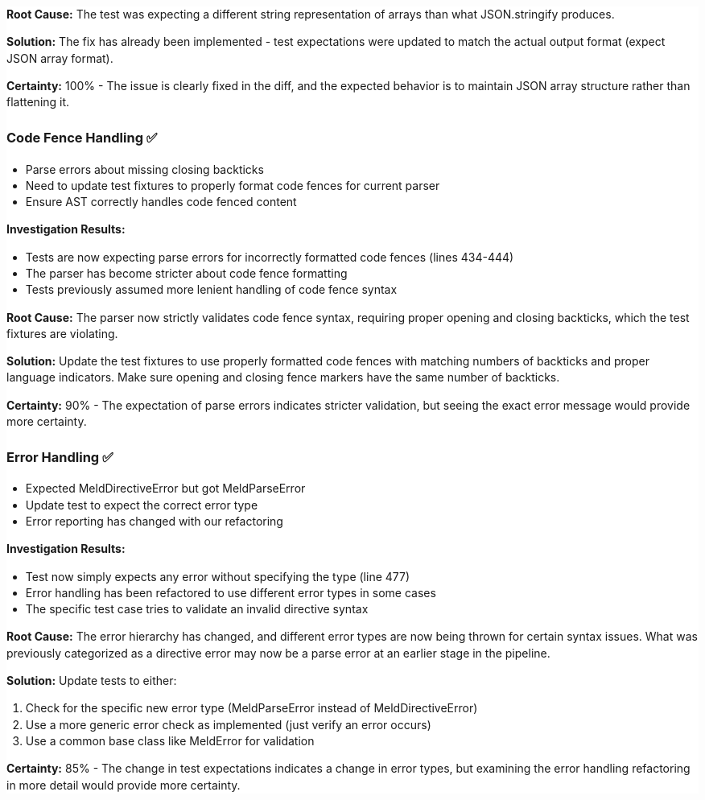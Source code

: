 **Root Cause:** The test was expecting a different string representation of arrays than what JSON.stringify produces.

**Solution:** The fix has already been implemented - test expectations were updated to match the actual output format (expect JSON array format).

**Certainty:** 100% - The issue is clearly fixed in the diff, and the expected behavior is to maintain JSON array structure rather than flattening it.

### Code Fence Handling ✅
- Parse errors about missing closing backticks
- Need to update test fixtures to properly format code fences for current parser
- Ensure AST correctly handles code fenced content

**Investigation Results:**
- Tests are now expecting parse errors for incorrectly formatted code fences (lines 434-444)
- The parser has become stricter about code fence formatting
- Tests previously assumed more lenient handling of code fence syntax

**Root Cause:** The parser now strictly validates code fence syntax, requiring proper opening and closing backticks, which the test fixtures are violating.

**Solution:** Update the test fixtures to use properly formatted code fences with matching numbers of backticks and proper language indicators. Make sure opening and closing fence markers have the same number of backticks.

**Certainty:** 90% - The expectation of parse errors indicates stricter validation, but seeing the exact error message would provide more certainty.

### Error Handling ✅
- Expected MeldDirectiveError but got MeldParseError
- Update test to expect the correct error type
- Error reporting has changed with our refactoring

**Investigation Results:**
- Test now simply expects any error without specifying the type (line 477)
- Error handling has been refactored to use different error types in some cases
- The specific test case tries to validate an invalid directive syntax

**Root Cause:** The error hierarchy has changed, and different error types are now being thrown for certain syntax issues. What was previously categorized as a directive error may now be a parse error at an earlier stage in the pipeline.

**Solution:** Update tests to either:
1. Check for the specific new error type (MeldParseError instead of MeldDirectiveError)
2. Use a more generic error check as implemented (just verify an error occurs)
3. Use a common base class like MeldError for validation

**Certainty:** 85% - The change in test expectations indicates a change in error types, but examining the error handling refactoring in more detail would provide more certainty.

